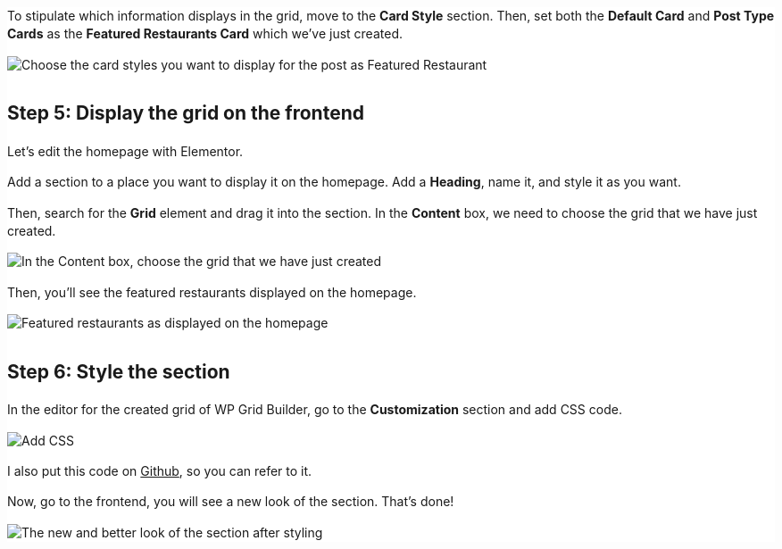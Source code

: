 To stipulate which information displays in the grid, move to the **Card Style** section. Then, set both the **Default Card** and **Post Type Cards** as the **Featured Restaurants Card** which we’ve just created.

![Choose the card styles you want to display for the post as Featured Restaurant](https://i.imgur.com/IWRqW5y.png)

## Step 5: Display the grid on the frontend

Let’s edit the homepage with Elementor. 

Add a section to a place you want to display it on the homepage. Add a **Heading**, name it, and style it as you want.

Then, search for the **Grid** element and drag it into the section. In the **Content** box, we need to choose the grid that we have just created.

![In the Content box, choose the grid that we have just created](https://i.imgur.com/wykz8KD.png)

Then, you’ll see the featured restaurants displayed on the homepage.

![Featured restaurants as displayed on the homepage](https://i.imgur.com/QBwcKeC.png)

## Step 6: Style the section

In the editor for the created grid of WP Grid Builder, go to the **Customization** section and add CSS code.

![Add CSS](https://i.imgur.com/OY8PeaF.png)

I also put this code on [Github](https://github.com/wpmetabox/tutorials/blob/2dcff256452fab4bbd189d8a22a8129a94f2ea50/display-the-featured-restaurant%E2%80%99s-section-wpgridbuilder/custom.css), so you can refer to it.

Now, go to the frontend, you will see a new look of the section. That’s done!

![The new and better look of the section after styling](https://i.imgur.com/HkEGy4I.png)





